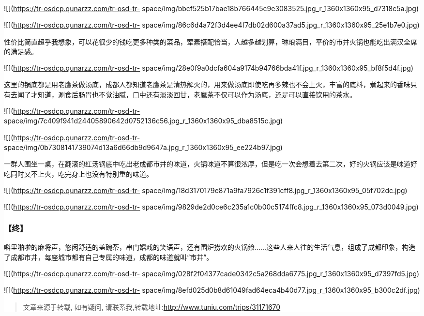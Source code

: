 ![](https://tr-osdcp.qunarzz.com/tr-osd-tr-
space/img/bbcf525b17bae18b766445c9e3083525.jpg_r_1360x1360x95_d7318c5a.jpg)

![](https://tr-osdcp.qunarzz.com/tr-osd-tr-
space/img/86c6d4a72f3d4ee4f7db02d600a37ad5.jpg_r_1360x1360x95_25e1b7e0.jpg)

性价比简直超乎我想象，可以花很少的钱吃更多种类的菜品，荤素搭配恰当，人越多越划算，琳琅满目，平价的市井火锅也能吃出满汉全席的满足感。

![](https://tr-osdcp.qunarzz.com/tr-osd-tr-
space/img/28e0f9a0dcfa604a9174b94766bda41f.jpg_r_1360x1360x95_bf8f5d4f.jpg)

这里的锅底都是用老鹰茶做汤底，成都人都知道老鹰茶是清热解火的，用来做汤底即使吃再多辣也不会上火，丰富的底料，煮起来的香味只有去闻了才知道，涮食后肠胃也不觉油腻，口中还有淡淡回甘，老鹰茶不仅可以作为汤底，还是可以直接饮用的茶水。

![](https://tr-osdcp.qunarzz.com/tr-osd-tr-
space/img/7c409f941d24405890642d0752136c56.jpg_r_1360x1360x95_dba8515c.jpg)

![](https://tr-osdcp.qunarzz.com/tr-osd-tr-
space/img/0b7308141739074d13a6d66db9d9647a.jpg_r_1360x1360x95_ee224b97.jpg)

一群人围坐一桌，在翻滚的红汤锅底中吃出老成都市井的味道，火锅味道不算很浓厚，但是吃一次会想着去第二次，好的火锅应该是味道好吃同时又不上火，吃完身上也没有特别重的味道。

![](https://tr-osdcp.qunarzz.com/tr-osd-tr-
space/img/18d3170179e871a9fa7926c1f391cff8.jpg_r_1360x1360x95_05f702dc.jpg)

![](https://tr-osdcp.qunarzz.com/tr-osd-tr-
space/img/9829de2d0ce6c235a1c0b00c5174ffc8.jpg_r_1360x1360x95_073d0049.jpg)

### 【终】

噼里啪啦的麻将声，悠闲舒适的盖碗茶，串门嬉戏的笑语声，还有围炉捞欢的火锅飨……这些人来人往的生活气息，组成了成都印象，构造了成都市井，每座城市都有自己专属的味道，成都的味道就叫“市井”。

![](https://tr-osdcp.qunarzz.com/tr-osd-tr-
space/img/028f2f04377cade0342c5a268dda6775.jpg_r_1360x1360x95_d7397fd5.jpg)

![](https://tr-osdcp.qunarzz.com/tr-osd-tr-
space/img/8efd025d0b8d61049fad64eca4b40d77.jpg_r_1360x1360x95_b300c2df.jpg)


> 文章来源于转载, 如有疑问, 请联系我,转载地址:http://www.tuniu.com/trips/31171670 